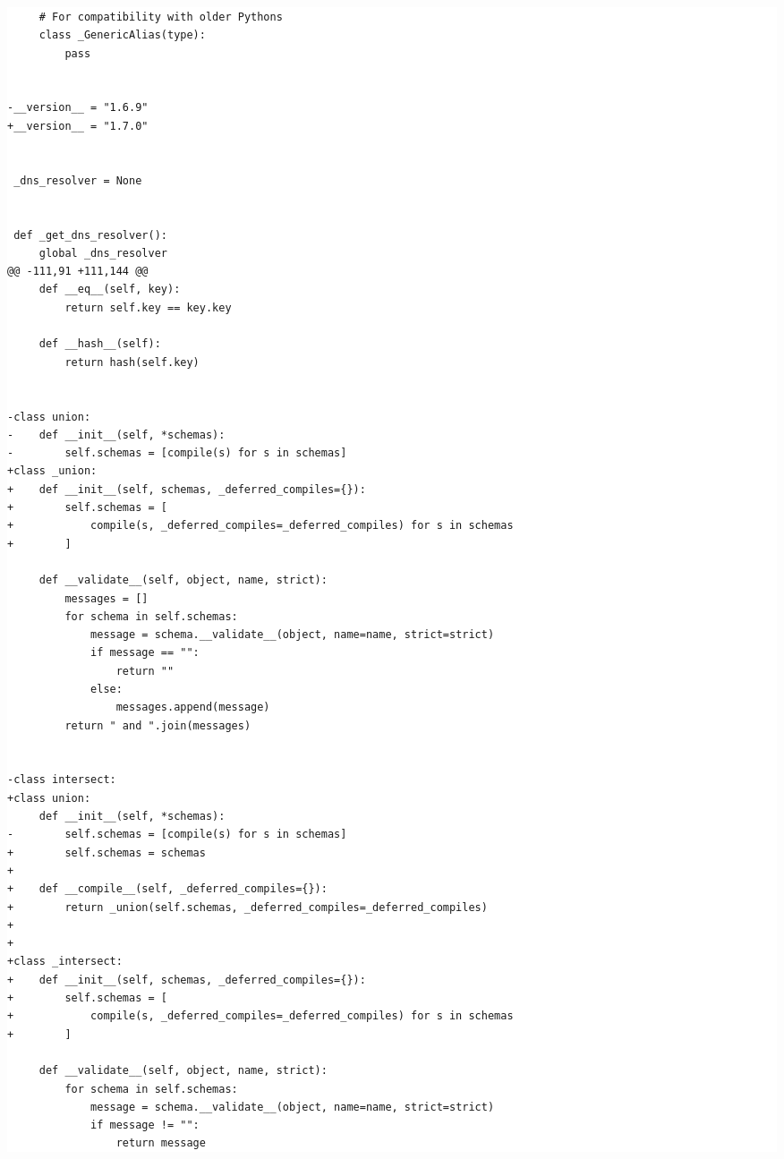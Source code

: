 ```
     # For compatibility with older Pythons
     class _GenericAlias(type):
         pass
 
 
-__version__ = "1.6.9"
+__version__ = "1.7.0"
 
 
 _dns_resolver = None
 
 
 def _get_dns_resolver():
     global _dns_resolver
@@ -111,91 +111,144 @@
     def __eq__(self, key):
         return self.key == key.key
 
     def __hash__(self):
         return hash(self.key)
 
 
-class union:
-    def __init__(self, *schemas):
-        self.schemas = [compile(s) for s in schemas]
+class _union:
+    def __init__(self, schemas, _deferred_compiles={}):
+        self.schemas = [
+            compile(s, _deferred_compiles=_deferred_compiles) for s in schemas
+        ]
 
     def __validate__(self, object, name, strict):
         messages = []
         for schema in self.schemas:
             message = schema.__validate__(object, name=name, strict=strict)
             if message == "":
                 return ""
             else:
                 messages.append(message)
         return " and ".join(messages)
 
 
-class intersect:
+class union:
     def __init__(self, *schemas):
-        self.schemas = [compile(s) for s in schemas]
+        self.schemas = schemas
+
+    def __compile__(self, _deferred_compiles={}):
+        return _union(self.schemas, _deferred_compiles=_deferred_compiles)
+
+
+class _intersect:
+    def __init__(self, schemas, _deferred_compiles={}):
+        self.schemas = [
+            compile(s, _deferred_compiles=_deferred_compiles) for s in schemas
+        ]
 
     def __validate__(self, object, name, strict):
         for schema in self.schemas:
             message = schema.__validate__(object, name=name, strict=strict)
             if message != "":
                 return message
```